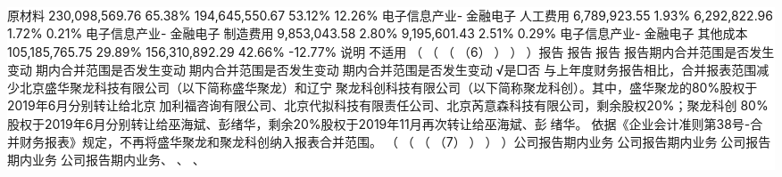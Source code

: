 原材料
230,098,569.76
65.38%
194,645,550.67
53.12%
12.26%
电子信息产业-
金融电子
人工费用
6,789,923.55
1.93%
6,292,822.96
1.72%
0.21%
电子信息产业-
金融电子
制造费用
9,853,043.58
2.80%
9,195,601.43
2.51%
0.29%
电子信息产业-
金融电子
其他成本
105,185,765.75
29.89%
156,310,892.29
42.66%
-12.77%
说明
不适用
（
（
（
（6）
）
）
）报告
报告
报告
报告期内合并范围是否发生变动
期内合并范围是否发生变动
期内合并范围是否发生变动
期内合并范围是否发生变动
√是□否
与上年度财务报告相比，合并报表范围减少北京盛华聚龙科技有限公司（以下简称盛华聚龙）和辽宁
聚龙科创科技有限公司（以下简称聚龙科创）。其中，盛华聚龙的80%股权于2019年6月分别转让给北京
加利福咨询有限公司、北京代拟科技有限责任公司、北京芮意森科技有限公司，剩余股权20%；聚龙科创
80%股权于2019年6月分别转让给巫海斌、彭绪华，剩余20%股权于2019年11月再次转让给巫海斌、彭
绪华。
依据《企业会计准则第38号-合并财务报表》规定，不再将盛华聚龙和聚龙科创纳入报表合并范围。
（
（
（
（7）
）
）
）公司报告期内业务
公司报告期内业务
公司报告期内业务
公司报告期内业务、
、
、